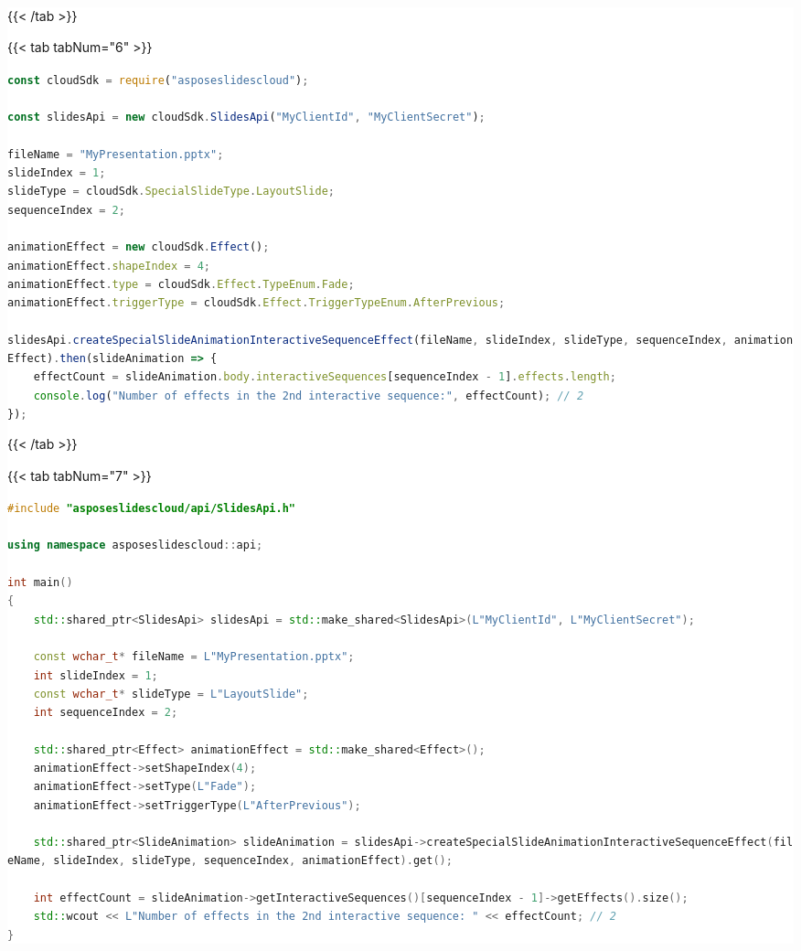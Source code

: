 {{< /tab >}}

{{< tab tabNum="6" >}}

```js
const cloudSdk = require("asposeslidescloud");

const slidesApi = new cloudSdk.SlidesApi("MyClientId", "MyClientSecret");

fileName = "MyPresentation.pptx";
slideIndex = 1;
slideType = cloudSdk.SpecialSlideType.LayoutSlide;
sequenceIndex = 2;

animationEffect = new cloudSdk.Effect();
animationEffect.shapeIndex = 4;
animationEffect.type = cloudSdk.Effect.TypeEnum.Fade;
animationEffect.triggerType = cloudSdk.Effect.TriggerTypeEnum.AfterPrevious;

slidesApi.createSpecialSlideAnimationInteractiveSequenceEffect(fileName, slideIndex, slideType, sequenceIndex, animationEffect).then(slideAnimation => {
    effectCount = slideAnimation.body.interactiveSequences[sequenceIndex - 1].effects.length;
    console.log("Number of effects in the 2nd interactive sequence:", effectCount); // 2
});
```

{{< /tab >}}

{{< tab tabNum="7" >}}

```cpp
#include "asposeslidescloud/api/SlidesApi.h"

using namespace asposeslidescloud::api;

int main()
{
    std::shared_ptr<SlidesApi> slidesApi = std::make_shared<SlidesApi>(L"MyClientId", L"MyClientSecret");

    const wchar_t* fileName = L"MyPresentation.pptx";
    int slideIndex = 1;
    const wchar_t* slideType = L"LayoutSlide";
    int sequenceIndex = 2;

    std::shared_ptr<Effect> animationEffect = std::make_shared<Effect>();
    animationEffect->setShapeIndex(4);
    animationEffect->setType(L"Fade");
    animationEffect->setTriggerType(L"AfterPrevious");

    std::shared_ptr<SlideAnimation> slideAnimation = slidesApi->createSpecialSlideAnimationInteractiveSequenceEffect(fileName, slideIndex, slideType, sequenceIndex, animationEffect).get();

    int effectCount = slideAnimation->getInteractiveSequences()[sequenceIndex - 1]->getEffects().size();
    std::wcout << L"Number of effects in the 2nd interactive sequence: " << effectCount; // 2
}
```
